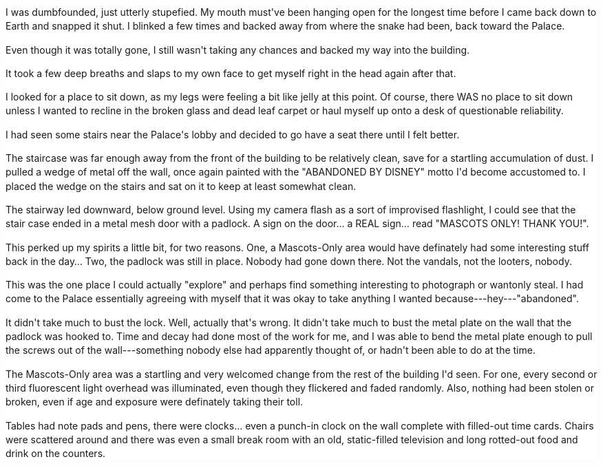 I was dumbfounded, just utterly stupefied. My mouth must've been hanging open
for the longest time before I came back down to Earth and snapped it shut. I
blinked a few times and backed away from where the snake had been, back toward
the Palace.

Even though it was totally gone, I still wasn't taking any chances and backed
my way into the building.

It took a few deep breaths and slaps to my own face to get myself right in the
head again after that.

I looked for a place to sit down, as my legs were feeling a bit like jelly at
this point. Of course, there WAS no place to sit down unless I wanted to
recline in the broken glass and dead leaf carpet or haul myself up onto a desk
of questionable reliability.

I had seen some stairs near the Palace's lobby and decided to go have a seat
there until I felt better.

The staircase was far enough away from the front of the building to be
relatively clean, save for a startling accumulation of dust. I pulled a wedge
of metal off the wall, once again painted with the "ABANDONED BY DISNEY" motto
I'd become accustomed to. I placed the wedge on the stairs and sat on it to
keep at least somewhat clean.

The stairway led downward, below ground level. Using my camera flash as a sort
of improvised flashlight, I could see that the stair case ended in a metal mesh
door with a padlock. A sign on the door… a REAL sign… read "MASCOTS ONLY! THANK
YOU!".

This perked up my spirits a little bit, for two reasons. One, a Mascots-Only
area would have definately had some interesting stuff back in the day… Two, the
padlock was still in place. Nobody had gone down there. Not the vandals, not
the looters, nobody.

This was the one place I could actually "explore" and perhaps find something
interesting to photograph or wantonly steal. I had come to the Palace
essentially agreeing with myself that it was okay to take anything I wanted
because---hey---"abandoned".

It didn't take much to bust the lock. Well, actually that's wrong. It didn't
take much to bust the metal plate on the wall that the padlock was hooked to.
Time and decay had done most of the work for me, and I was able to bend the
metal plate enough to pull the screws out of the wall---something nobody else
had apparently thought of, or hadn't been able to do at the time.

The Mascots-Only area was a startling and very welcomed change from the rest of
the building I'd seen. For one, every second or third fluorescent light
overhead was illuminated, even though they flickered and faded randomly. Also,
nothing had been stolen or broken, even if age and exposure were definately
taking their toll.

Tables had note pads and pens, there were clocks… even a punch-in clock on the
wall complete with filled-out time cards. Chairs were scattered around and
there was even a small break room with an old, static-filled television and
long rotted-out food and drink on the counters.
